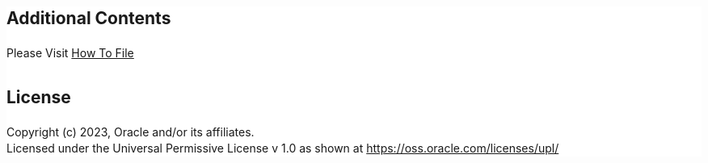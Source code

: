 
## Additional Contents
Please Visit [How To File](step_by_step_howto.md)


## License                                                                                              
                                                                                                        
Copyright (c) 2023, Oracle and/or its affiliates.                                                       
Licensed under the Universal Permissive License v 1.0 as shown at  https://oss.oracle.com/licenses/upl/ 